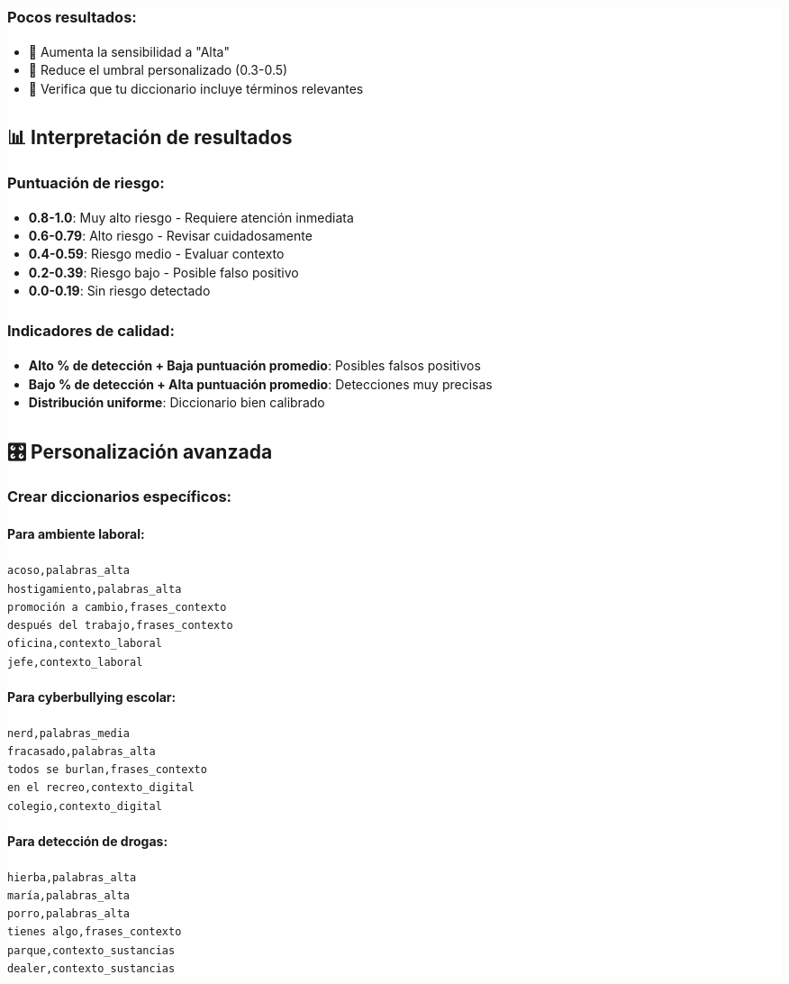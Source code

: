 ### Pocos resultados:
- 🔧 Aumenta la sensibilidad a "Alta"
- 🔧 Reduce el umbral personalizado (0.3-0.5)
- 🔧 Verifica que tu diccionario incluye términos relevantes

## 📊 Interpretación de resultados

### Puntuación de riesgo:
- **0.8-1.0**: Muy alto riesgo - Requiere atención inmediata
- **0.6-0.79**: Alto riesgo - Revisar cuidadosamente
- **0.4-0.59**: Riesgo medio - Evaluar contexto
- **0.2-0.39**: Riesgo bajo - Posible falso positivo
- **0.0-0.19**: Sin riesgo detectado

### Indicadores de calidad:
- **Alto % de detección + Baja puntuación promedio**: Posibles falsos positivos
- **Bajo % de detección + Alta puntuación promedio**: Detecciones muy precisas
- **Distribución uniforme**: Diccionario bien calibrado

## 🎛️ Personalización avanzada

### Crear diccionarios específicos:

#### Para ambiente laboral:
```csv
acoso,palabras_alta
hostigamiento,palabras_alta
promoción a cambio,frases_contexto
después del trabajo,frases_contexto
oficina,contexto_laboral
jefe,contexto_laboral
```

#### Para cyberbullying escolar:
```csv
nerd,palabras_media
fracasado,palabras_alta
todos se burlan,frases_contexto
en el recreo,contexto_digital
colegio,contexto_digital
```

#### Para detección de drogas:
```csv
hierba,palabras_alta
maría,palabras_alta
porro,palabras_alta
tienes algo,frases_contexto
parque,contexto_sustancias
dealer,contexto_sustancias
```
